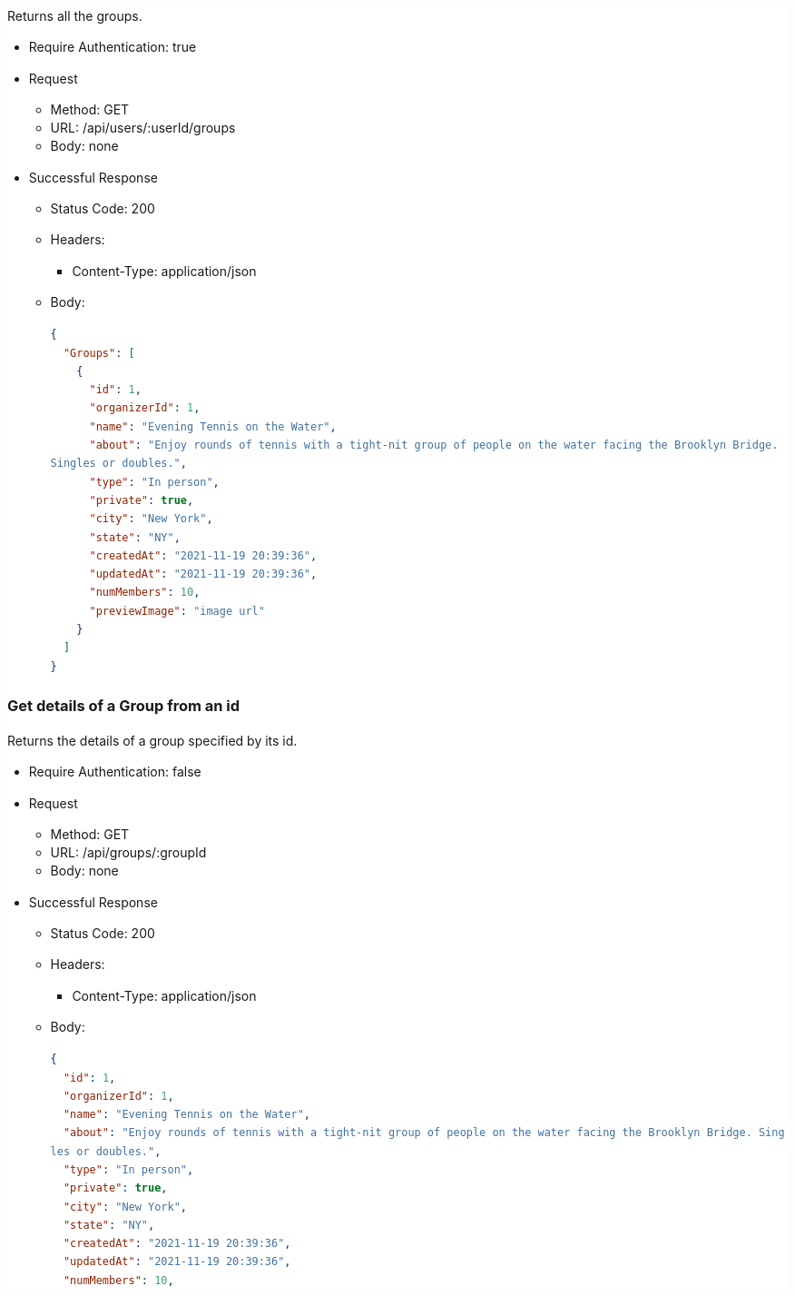 Returns all the groups.

* Require Authentication: true
* Request
  * Method: GET
  * URL: /api/users/:userId/groups
  * Body: none

* Successful Response
  * Status Code: 200
  * Headers:
    * Content-Type: application/json
  * Body:

    ```json
    {
      "Groups": [
        {
          "id": 1,
          "organizerId": 1,
          "name": "Evening Tennis on the Water",
          "about": "Enjoy rounds of tennis with a tight-nit group of people on the water facing the Brooklyn Bridge. Singles or doubles.",
          "type": "In person",
          "private": true,
          "city": "New York",
          "state": "NY",
          "createdAt": "2021-11-19 20:39:36",
          "updatedAt": "2021-11-19 20:39:36",
          "numMembers": 10,
          "previewImage": "image url"
        }
      ]
    }
    ```

### Get details of a Group from an id

Returns the details of a group specified by its id.

* Require Authentication: false
* Request
  * Method: GET
  * URL: /api/groups/:groupId
  * Body: none

* Successful Response
  * Status Code: 200
  * Headers:
    * Content-Type: application/json
  * Body:

    ```json
    {
      "id": 1,
      "organizerId": 1,
      "name": "Evening Tennis on the Water",
      "about": "Enjoy rounds of tennis with a tight-nit group of people on the water facing the Brooklyn Bridge. Singles or doubles.",
      "type": "In person",
      "private": true,
      "city": "New York",
      "state": "NY",
      "createdAt": "2021-11-19 20:39:36",
      "updatedAt": "2021-11-19 20:39:36",
      "numMembers": 10,